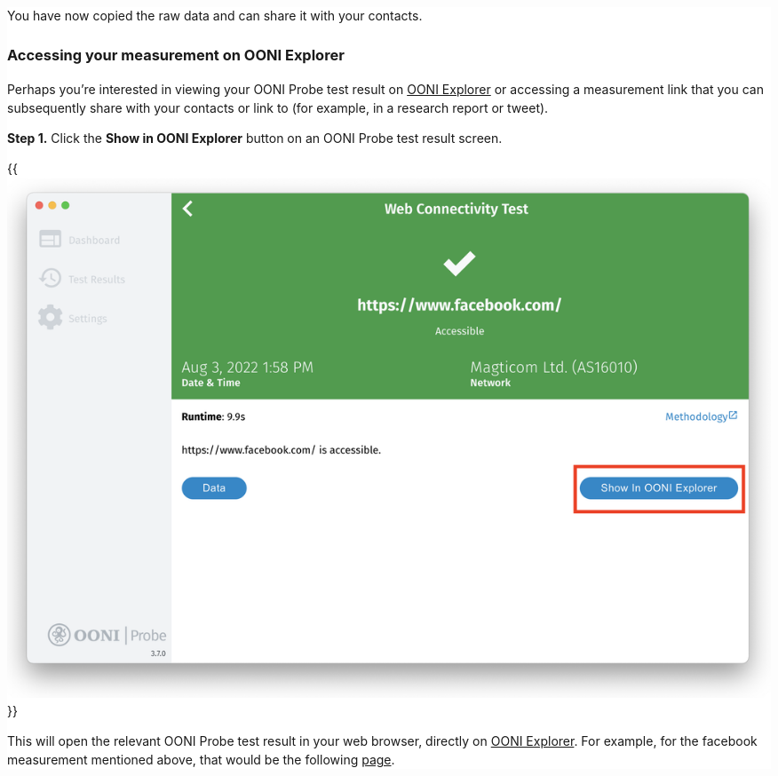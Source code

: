 You have now copied the raw data and can share it with your contacts. 

### Accessing your measurement on OONI Explorer

Perhaps you’re interested in viewing your OONI Probe test result on [OONI Explorer](https://explorer.ooni.org/) or accessing a measurement link that you can subsequently share with your contacts or link to (for example, in a research report or tweet).  

**Step 1.** Click the **Show in OONI Explorer** button on an OONI Probe test result screen.

{{<img src="images/show-in-ooni-explorer-button.png" title="Show in OONI Explorer button" alt="Show in OONI Explorer button">}}

This will open the relevant OONI Probe test result in your web browser, directly on [OONI Explorer](https://explorer.ooni.org/). For example, for the facebook measurement mentioned above, that would be the following [page](https://explorer.ooni.org/measurement/20220803T095857Z_webconnectivity_GE_16010_n1_vTthHQGwVlhSDc19?input=https://www.facebook.com/).
